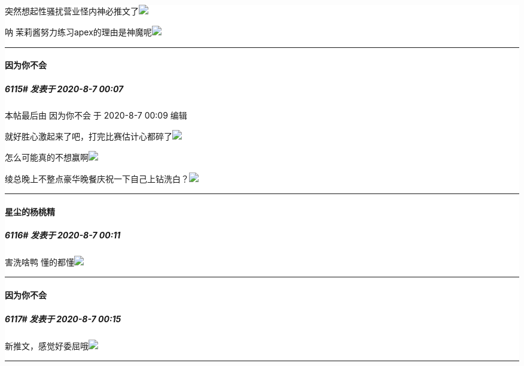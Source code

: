 突然想起性骚扰营业怪内神必推文了<img src="https://static.saraba1st.com/image/smiley/face2017/067.png" referrerpolicy="no-referrer">


呐 茉莉酱努力练习apex的理由是神魔呢<img src="https://static.saraba1st.com/image/smiley/face2017/071.png" referrerpolicy="no-referrer">







-----

####  因为你不会  
##### 6115#       发表于 2020-8-7 00:07



 本帖最后由 因为你不会 于 2020-8-7 00:09 编辑 

就好胜心激起来了吧，打完比赛估计心都碎了<img src="https://static.saraba1st.com/image/smiley/face2017/067.png" referrerpolicy="no-referrer">

怎么可能真的不想赢啊<img src="https://static.saraba1st.com/image/smiley/face2017/138.png" referrerpolicy="no-referrer">


绫总晚上不整点豪华晚餐庆祝一下自己上钻洗白？<img src="https://static.saraba1st.com/image/smiley/face2017/067.png" referrerpolicy="no-referrer">







-----

####  星尘的杨桃精  
##### 6116#       发表于 2020-8-7 00:11




害洗啥鸭 懂的都懂<img src="https://static.saraba1st.com/image/smiley/face2017/076.png" referrerpolicy="no-referrer">







-----

####  因为你不会  
##### 6117#       发表于 2020-8-7 00:15




新推文，感觉好委屈哦<img src="https://static.saraba1st.com/image/smiley/face2017/073.png" referrerpolicy="no-referrer">







-----
